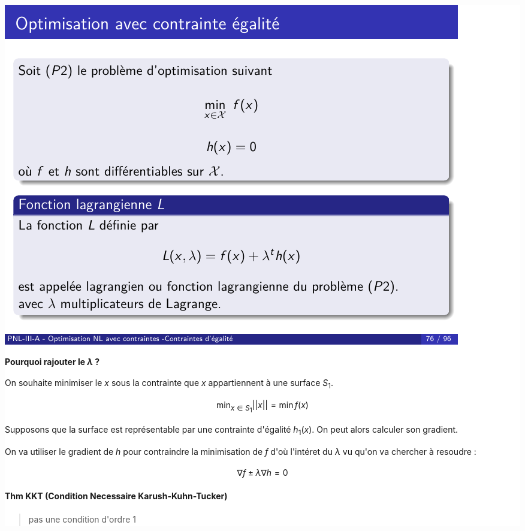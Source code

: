 ![](/assets/images/OE.Slide-76.png)

**Pourquoi rajouter le $\lambda$ ?**

On souhaite minimiser le $x$ sous la contrainte que $x$ appartiennent à une surface $S_1$.

$$
\min_{x\in S_1} ||x|| = \min f(x)
$$

Supposons que la surface est représentable par une contrainte d'égalité $h_1(x)$. On peut alors calculer son gradient.

On va utiliser le gradient de $h$ pour contraindre la minimisation de $f$ d'où l'intéret du $\lambda$ vu qu'on va chercher à resoudre :

$$
\nabla f \pm \lambda \nabla h = 0
$$




#### Thm KKT (Condition Necessaire Karush-Kuhn-Tucker)

> pas une condition d'ordre 1
